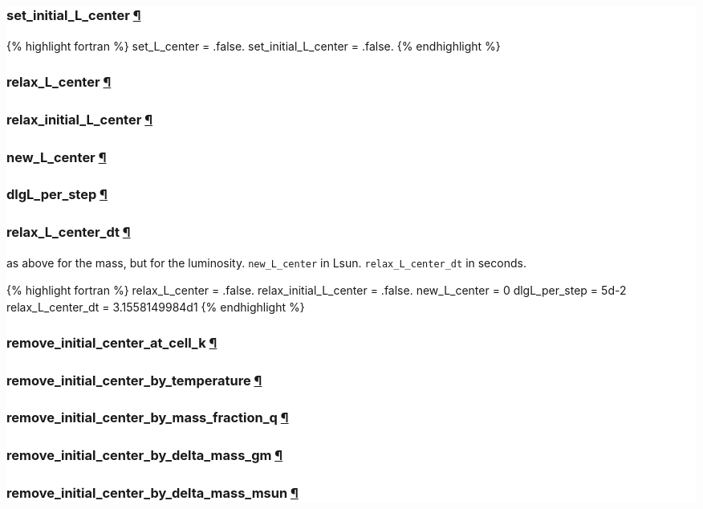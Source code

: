 
<h3 id="set_initial_L_center">set_initial_L_center <a href="#set_initial_L_center" title="Permalink to this location">¶</a></h3>


{% highlight fortran %}
set_L_center = .false.
set_initial_L_center = .false.
{% endhighlight %}


<h3 id="relax_L_center">relax_L_center <a href="#relax_L_center" title="Permalink to this location">¶</a></h3>


<h3 id="relax_initial_L_center">relax_initial_L_center <a href="#relax_initial_L_center" title="Permalink to this location">¶</a></h3>


<h3 id="new_L_center">new_L_center <a href="#new_L_center" title="Permalink to this location">¶</a></h3>


<h3 id="dlgL_per_step">dlgL_per_step <a href="#dlgL_per_step" title="Permalink to this location">¶</a></h3>


<h3 id="relax_L_center_dt">relax_L_center_dt <a href="#relax_L_center_dt" title="Permalink to this location">¶</a></h3>


as above for the mass, but for the luminosity.
`new_L_center` in Lsun.
`relax_L_center_dt` in seconds.

{% highlight fortran %}
relax_L_center = .false.
relax_initial_L_center = .false.
new_L_center = 0
dlgL_per_step = 5d-2
relax_L_center_dt = 3.1558149984d1
{% endhighlight %}


<h3 id="remove_initial_center_at_cell_k">remove_initial_center_at_cell_k <a href="#remove_initial_center_at_cell_k" title="Permalink to this location">¶</a></h3>


<h3 id="remove_initial_center_by_temperature">remove_initial_center_by_temperature <a href="#remove_initial_center_by_temperature" title="Permalink to this location">¶</a></h3>


<h3 id="remove_initial_center_by_mass_fraction_q">remove_initial_center_by_mass_fraction_q <a href="#remove_initial_center_by_mass_fraction_q" title="Permalink to this location">¶</a></h3>


<h3 id="remove_initial_center_by_delta_mass_gm">remove_initial_center_by_delta_mass_gm <a href="#remove_initial_center_by_delta_mass_gm" title="Permalink to this location">¶</a></h3>


<h3 id="remove_initial_center_by_delta_mass_msun">remove_initial_center_by_delta_mass_msun <a href="#remove_initial_center_by_delta_mass_msun" title="Permalink to this location">¶</a></h3>
